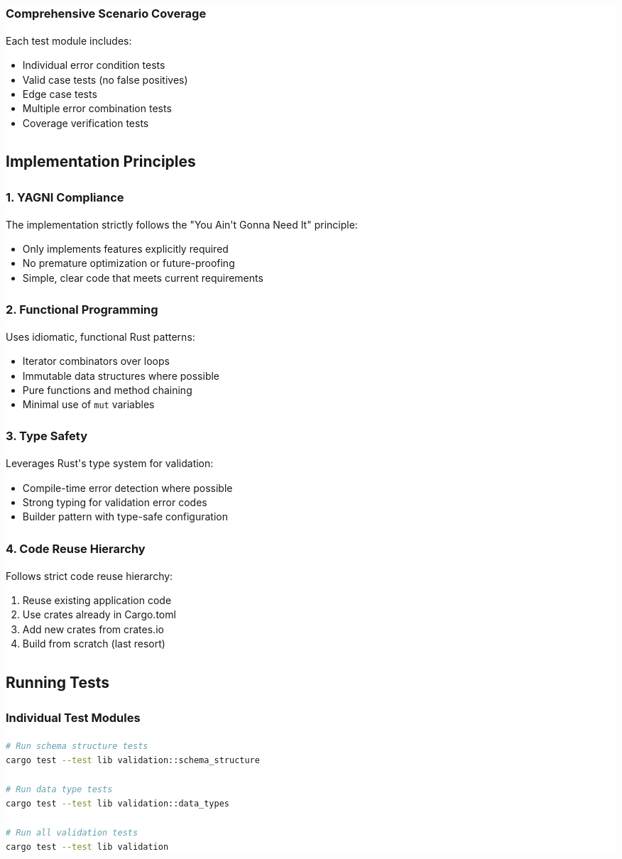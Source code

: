 ### Comprehensive Scenario Coverage
Each test module includes:
- Individual error condition tests
- Valid case tests (no false positives)
- Edge case tests
- Multiple error combination tests
- Coverage verification tests

## Implementation Principles

### 1. YAGNI Compliance
The implementation strictly follows the "You Ain't Gonna Need It" principle:
- Only implements features explicitly required
- No premature optimization or future-proofing
- Simple, clear code that meets current requirements

### 2. Functional Programming
Uses idiomatic, functional Rust patterns:
- Iterator combinators over loops
- Immutable data structures where possible
- Pure functions and method chaining
- Minimal use of `mut` variables

### 3. Type Safety
Leverages Rust's type system for validation:
- Compile-time error detection where possible
- Strong typing for validation error codes
- Builder pattern with type-safe configuration

### 4. Code Reuse Hierarchy
Follows strict code reuse hierarchy:
1. Reuse existing application code
2. Use crates already in Cargo.toml
3. Add new crates from crates.io
4. Build from scratch (last resort)

## Running Tests

### Individual Test Modules
```bash
# Run schema structure tests
cargo test --test lib validation::schema_structure

# Run data type tests
cargo test --test lib validation::data_types

# Run all validation tests
cargo test --test lib validation
```
